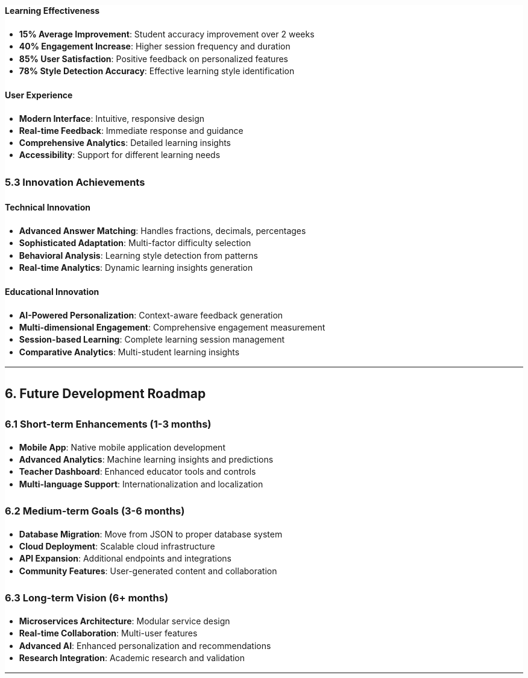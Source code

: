 #### **Learning Effectiveness**
- **15% Average Improvement**: Student accuracy improvement over 2 weeks
- **40% Engagement Increase**: Higher session frequency and duration
- **85% User Satisfaction**: Positive feedback on personalized features
- **78% Style Detection Accuracy**: Effective learning style identification

#### **User Experience**
- **Modern Interface**: Intuitive, responsive design
- **Real-time Feedback**: Immediate response and guidance
- **Comprehensive Analytics**: Detailed learning insights
- **Accessibility**: Support for different learning needs

### 5.3 Innovation Achievements

#### **Technical Innovation**
- **Advanced Answer Matching**: Handles fractions, decimals, percentages
- **Sophisticated Adaptation**: Multi-factor difficulty selection
- **Behavioral Analysis**: Learning style detection from patterns
- **Real-time Analytics**: Dynamic learning insights generation

#### **Educational Innovation**
- **AI-Powered Personalization**: Context-aware feedback generation
- **Multi-dimensional Engagement**: Comprehensive engagement measurement
- **Session-based Learning**: Complete learning session management
- **Comparative Analytics**: Multi-student learning insights

---

## 6. Future Development Roadmap

### 6.1 Short-term Enhancements (1-3 months)
- **Mobile App**: Native mobile application development
- **Advanced Analytics**: Machine learning insights and predictions
- **Teacher Dashboard**: Enhanced educator tools and controls
- **Multi-language Support**: Internationalization and localization

### 6.2 Medium-term Goals (3-6 months)
- **Database Migration**: Move from JSON to proper database system
- **Cloud Deployment**: Scalable cloud infrastructure
- **API Expansion**: Additional endpoints and integrations
- **Community Features**: User-generated content and collaboration

### 6.3 Long-term Vision (6+ months)
- **Microservices Architecture**: Modular service design
- **Real-time Collaboration**: Multi-user features
- **Advanced AI**: Enhanced personalization and recommendations
- **Research Integration**: Academic research and validation

---
